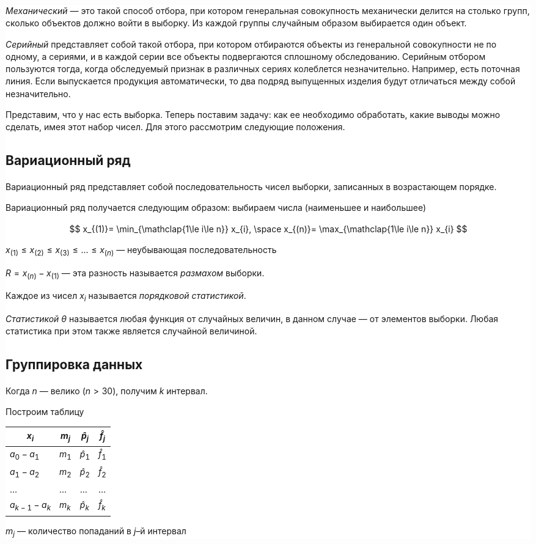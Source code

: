 _Механический_ &mdash; это такой способ отбора, при котором генеральная совокупность механически делится на столько
групп, сколько объектов должно войти в выборку. Из каждой группы случайным образом выбирается один объект.

_Серийный_ представляет собой такой отбора, при котором отбираются объекты из генеральной совокупности не по одному, а
сериями, и в каждой серии все объекты подвергаются сплошному обследованию. Серийным отбором пользуются тогда, когда
обследуемый признак в различных сериях колеблется незначительно. Например, есть поточная линия. Если выпускается
продукция автоматически, то два подряд выпущенных изделия будут отличаться между собой незначительно.

Представим, что у нас есть выборка. Теперь поставим задачу: как ее необходимо обработать, какие выводы можно сделать,
имея этот набор чисел. Для этого рассмотрим следующие положения.

## Вариационный ряд

Вариационный ряд представляет собой последовательность чисел выборки, записанных в возрастающем порядке.

Вариационный ряд получается следующим образом: выбираем числа (наименьшее и наибольшее)

$$
x_{(1)}= \min_{\mathclap{1\le i\le n}} x_{i}, \space x_{(n)}= \max_{\mathclap{1\le i\le n}} x_{i}
$$

$x_{(1)} \le x_{(2)} \le x_{(3)} \le \ldots \le x_{(n)}$ &mdash; неубывающая последовательность

$R=x_{(n)} - x_{(1)}$ &mdash; эта разность называется _размахом_ выборки.

Каждое из чисел $x_i$ называется _порядковой статистикой_.

_Статистикой_ $\theta$ называется любая функция от случайных величин, в данном случае &mdash; от элементов выборки.
Любая статистика при этом также является случайной величиной.

## Группировка данных

Когда $n$ &mdash; велико $(n > 30)$, получим $k$ интервал.

Построим таблицу

| $x_i$             | $m_j$    | $\hat{p}_j$ | $\hat{f}_j$ |
| ----------------- | -------- | ----------- | ----------- |
| $a_0 - a_1$       | $m_1$    | $\hat{p}_1$ | $\hat{f}_1$ |
| $a_1 - a_2$       | $m_2$    | $\hat{p}_2$ | $\hat{f}_2$ |
| $\ldots$          | $\ldots$ | $\ldots$    | $\ldots$    |
| $a_{k-1} - a_{k}$ | $m_k$    | $\hat{p}_k$ | $\hat{f}_k$ |

$m_j$ &mdash; количество попаданий в $j$–й интервал
